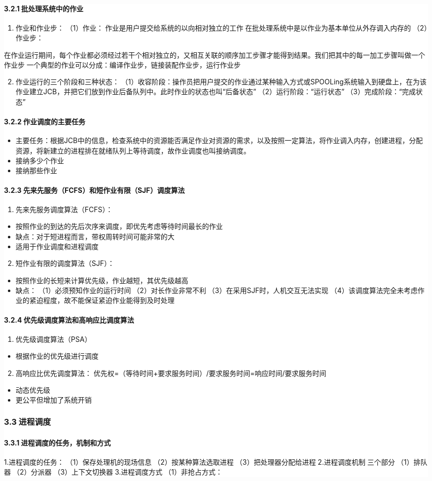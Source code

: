 #### 3.2.1 批处理系统中的作业

1. 作业和作业步：
   （1）作业：
   作业是用户提交给系统的以向相对独立的工作
   在批处理系统中是以作业为基本单位从外存调入内存的
   （2）作业步：

在作业运行期间，每个作业都必须经过若干个相对独立的，又相互关联的顺序加工步骤才能得到结果。我们把其中的每一加工步骤叫做一个作业步
一个典型的作业可以分成：编译作业步，链接装配作业步，运行作业步

2. 作业运行的三个阶段和三种状态：
   （1）收容阶段：操作员把用户提交的作业通过某种输入方式或SPOOLing系统输入到硬盘上，在为该作业建立JCB，并把它们放到作业后备队列中。此时作业的状态也叫“后备状态”
   （2）运行阶段：“运行状态”
   （3）完成阶段：“完成状态”

#### 3.2.2 作业调度的主要任务

- 主要任务：根据JCB中的信息，检查系统中的资源能否满足作业对资源的需求，以及按照一定算法，将作业调入内存，创建进程，分配资源，将新建立的进程排在就绪队列上等待调度，故作业调度也叫接纳调度。
- 接纳多少个作业
- 接纳那些作业

#### 3.2.3 先来先服务（FCFS）和短作业有限（SJF）调度算法

1. 先来先服务调度算法（FCFS）：

- 按照作业的到达的先后次序来调度，即优先考虑等待时间最长的作业
- 缺点：对于短进程而言，带权周转时间可能非常的大
- 适用于作业调度和进程调度

2. 短作业有限的调度算法（SJF）：

- 按照作业的长短来计算优先级，作业越短，其优先级越高
- 缺点：
  （1）必须预知作业的运行时间
  （2）对长作业非常不利
  （3）在采用SJF时，人机交互无法实现
  （4）该调度算法完全未考虑作业的紧迫程度，故不能保证紧迫作业能得到及时处理

#### 3.2.4 优先级调度算法和高响应比调度算法

1. 优先级调度算法（PSA）

- 根据作业的优先级进行调度

2. 高响应比优先调度算法：
   优先权=（等待时间+要求服务时间）/要求服务时间=响应时间/要求服务时间

- 动态优先级
- 更公平但增加了系统开销

### 3.3 进程调度

#### 3.3.1 进程调度的任务，机制和方式

1.进程调度的任务：
（1）保存处理机的现场信息
（2）按某种算法选取进程
（3）把处理器分配给进程
2.进程调度机制
三个部分
（1）排队器
（2）分派器
（3）上下文切换器
3.进程调度方式
（1）非抢占方式：
